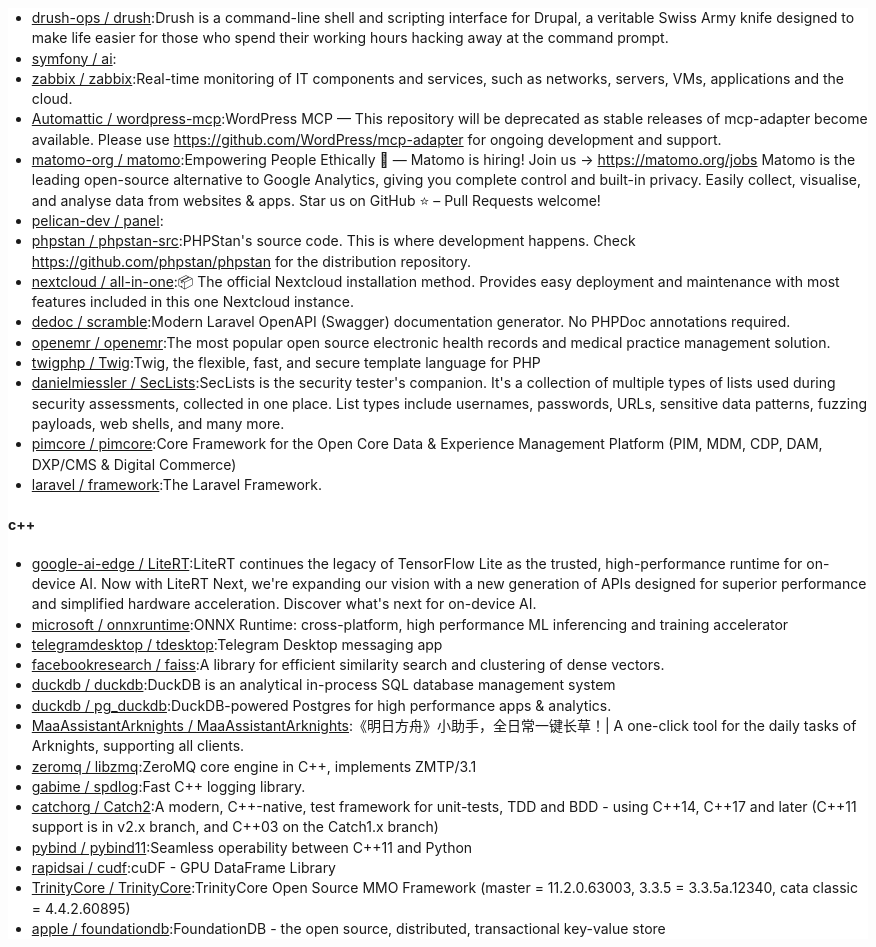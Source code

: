 * [drush-ops / drush](https://github.com/drush-ops/drush):Drush is a command-line shell and scripting interface for Drupal, a veritable Swiss Army knife designed to make life easier for those who spend their working hours hacking away at the command prompt.
* [symfony / ai](https://github.com/symfony/ai):
* [zabbix / zabbix](https://github.com/zabbix/zabbix):Real-time monitoring of IT components and services, such as networks, servers, VMs, applications and the cloud.
* [Automattic / wordpress-mcp](https://github.com/Automattic/wordpress-mcp):WordPress MCP — This repository will be deprecated as stable releases of mcp-adapter become available. Please use https://github.com/WordPress/mcp-adapter for ongoing development and support.
* [matomo-org / matomo](https://github.com/matomo-org/matomo):Empowering People Ethically 🚀 — Matomo is hiring! Join us → https://matomo.org/jobs Matomo is the leading open-source alternative to Google Analytics, giving you complete control and built-in privacy. Easily collect, visualise, and analyse data from websites & apps. Star us on GitHub ⭐️ – Pull Requests welcome!
* [pelican-dev / panel](https://github.com/pelican-dev/panel):
* [phpstan / phpstan-src](https://github.com/phpstan/phpstan-src):PHPStan's source code. This is where development happens. Check https://github.com/phpstan/phpstan for the distribution repository.
* [nextcloud / all-in-one](https://github.com/nextcloud/all-in-one):📦 The official Nextcloud installation method. Provides easy deployment and maintenance with most features included in this one Nextcloud instance.
* [dedoc / scramble](https://github.com/dedoc/scramble):Modern Laravel OpenAPI (Swagger) documentation generator. No PHPDoc annotations required.
* [openemr / openemr](https://github.com/openemr/openemr):The most popular open source electronic health records and medical practice management solution.
* [twigphp / Twig](https://github.com/twigphp/Twig):Twig, the flexible, fast, and secure template language for PHP
* [danielmiessler / SecLists](https://github.com/danielmiessler/SecLists):SecLists is the security tester's companion. It's a collection of multiple types of lists used during security assessments, collected in one place. List types include usernames, passwords, URLs, sensitive data patterns, fuzzing payloads, web shells, and many more.
* [pimcore / pimcore](https://github.com/pimcore/pimcore):Core Framework for the Open Core Data & Experience Management Platform (PIM, MDM, CDP, DAM, DXP/CMS & Digital Commerce)
* [laravel / framework](https://github.com/laravel/framework):The Laravel Framework.

#### c++
* [google-ai-edge / LiteRT](https://github.com/google-ai-edge/LiteRT):LiteRT continues the legacy of TensorFlow Lite as the trusted, high-performance runtime for on-device AI. Now with LiteRT Next, we're expanding our vision with a new generation of APIs designed for superior performance and simplified hardware acceleration. Discover what's next for on-device AI.
* [microsoft / onnxruntime](https://github.com/microsoft/onnxruntime):ONNX Runtime: cross-platform, high performance ML inferencing and training accelerator
* [telegramdesktop / tdesktop](https://github.com/telegramdesktop/tdesktop):Telegram Desktop messaging app
* [facebookresearch / faiss](https://github.com/facebookresearch/faiss):A library for efficient similarity search and clustering of dense vectors.
* [duckdb / duckdb](https://github.com/duckdb/duckdb):DuckDB is an analytical in-process SQL database management system
* [duckdb / pg_duckdb](https://github.com/duckdb/pg_duckdb):DuckDB-powered Postgres for high performance apps & analytics.
* [MaaAssistantArknights / MaaAssistantArknights](https://github.com/MaaAssistantArknights/MaaAssistantArknights):《明日方舟》小助手，全日常一键长草！| A one-click tool for the daily tasks of Arknights, supporting all clients.
* [zeromq / libzmq](https://github.com/zeromq/libzmq):ZeroMQ core engine in C++, implements ZMTP/3.1
* [gabime / spdlog](https://github.com/gabime/spdlog):Fast C++ logging library.
* [catchorg / Catch2](https://github.com/catchorg/Catch2):A modern, C++-native, test framework for unit-tests, TDD and BDD - using C++14, C++17 and later (C++11 support is in v2.x branch, and C++03 on the Catch1.x branch)
* [pybind / pybind11](https://github.com/pybind/pybind11):Seamless operability between C++11 and Python
* [rapidsai / cudf](https://github.com/rapidsai/cudf):cuDF - GPU DataFrame Library
* [TrinityCore / TrinityCore](https://github.com/TrinityCore/TrinityCore):TrinityCore Open Source MMO Framework (master = 11.2.0.63003, 3.3.5 = 3.3.5a.12340, cata classic = 4.4.2.60895)
* [apple / foundationdb](https://github.com/apple/foundationdb):FoundationDB - the open source, distributed, transactional key-value store